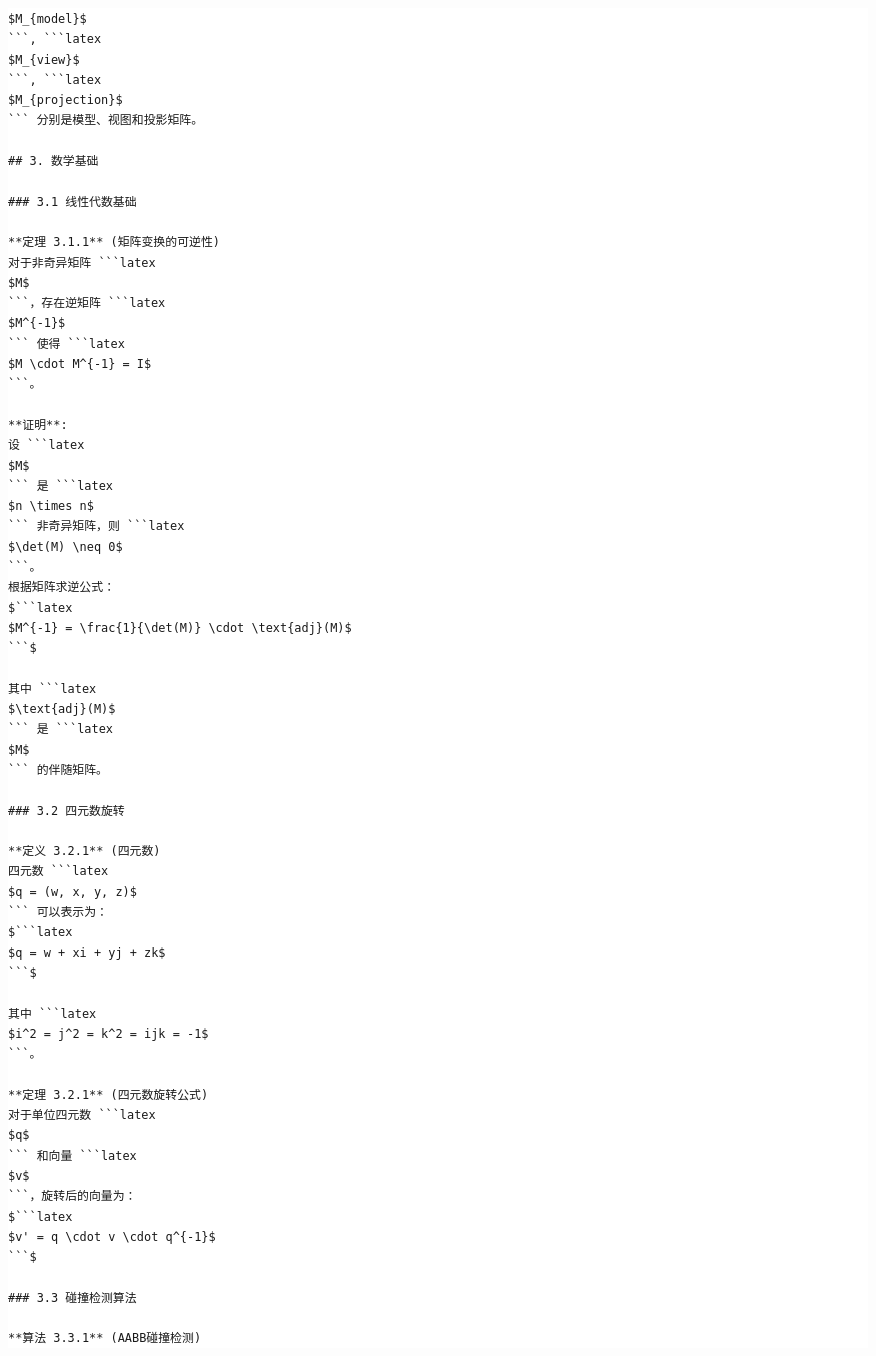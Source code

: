 ```，其中：
$M_{model}$
```, ```latex
$M_{view}$
```, ```latex
$M_{projection}$
``` 分别是模型、视图和投影矩阵。

## 3. 数学基础

### 3.1 线性代数基础

**定理 3.1.1** (矩阵变换的可逆性)
对于非奇异矩阵 ```latex
$M$
```，存在逆矩阵 ```latex
$M^{-1}$
``` 使得 ```latex
$M \cdot M^{-1} = I$
```。

**证明**:
设 ```latex
$M$
``` 是 ```latex
$n \times n$
``` 非奇异矩阵，则 ```latex
$\det(M) \neq 0$
```。
根据矩阵求逆公式：
$```latex
$M^{-1} = \frac{1}{\det(M)} \cdot \text{adj}(M)$
```$

其中 ```latex
$\text{adj}(M)$
``` 是 ```latex
$M$
``` 的伴随矩阵。

### 3.2 四元数旋转

**定义 3.2.1** (四元数)
四元数 ```latex
$q = (w, x, y, z)$
``` 可以表示为：
$```latex
$q = w + xi + yj + zk$
```$

其中 ```latex
$i^2 = j^2 = k^2 = ijk = -1$
```。

**定理 3.2.1** (四元数旋转公式)
对于单位四元数 ```latex
$q$
``` 和向量 ```latex
$v$
```，旋转后的向量为：
$```latex
$v' = q \cdot v \cdot q^{-1}$
```$

### 3.3 碰撞检测算法

**算法 3.3.1** (AABB碰撞检测)
```